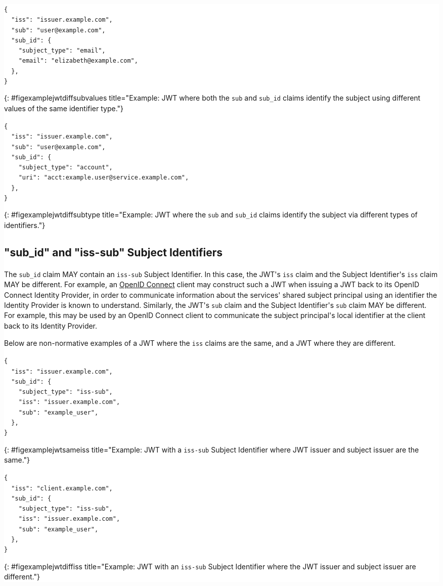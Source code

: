 ~~~
{
  "iss": "issuer.example.com",
  "sub": "user@example.com",
  "sub_id": {
    "subject_type": "email",
    "email": "elizabeth@example.com",
  },
}
~~~
{: #figexamplejwtdiffsubvalues title="Example: JWT where both the `sub` and `sub_id` claims identify the subject using different values of the same identifier type."}

~~~
{
  "iss": "issuer.example.com",
  "sub": "user@example.com",
  "sub_id": {
    "subject_type": "account",
    "uri": "acct:example.user@service.example.com",
  },
}
~~~
{: #figexamplejwtdiffsubtype title="Example: JWT where the `sub` and `sub_id` claims identify the subject via different types of identifiers."}

"sub_id" and "iss-sub" Subject Identifiers
------------------------------------------
The `sub_id` claim MAY contain an `iss-sub` Subject Identifier.  In this case, the JWT's `iss` claim and the Subject Identifier's `iss` claim MAY be different.  For example, an [OpenID Connect](#OIDC) client may construct such a JWT when issuing a JWT back to its OpenID Connect Identity Provider, in order to communicate information about the services' shared subject principal using an identifier the Identity Provider is known to understand.  Similarly, the JWT's `sub` claim and the Subject Identifier's `sub` claim MAY be different.  For example, this may be used by an OpenID Connect client to communicate the subject principal's local identifier at the client back to its Identity Provider.

Below are non-normative examples of a JWT where the `iss` claims are the same, and a JWT where they are different.

~~~
{
  "iss": "issuer.example.com",
  "sub_id": {
    "subject_type": "iss-sub",
    "iss": "issuer.example.com",
    "sub": "example_user",
  },
}
~~~
{: #figexamplejwtsameiss title="Example: JWT with a `iss-sub` Subject Identifier where JWT issuer and subject issuer are the same."}

~~~
{
  "iss": "client.example.com",
  "sub_id": {
    "subject_type": "iss-sub",
    "iss": "issuer.example.com",
    "sub": "example_user",
  },
}
~~~
{: #figexamplejwtdiffiss title="Example: JWT with an `iss-sub` Subject Identifier where the JWT issuer and subject issuer are different."}
